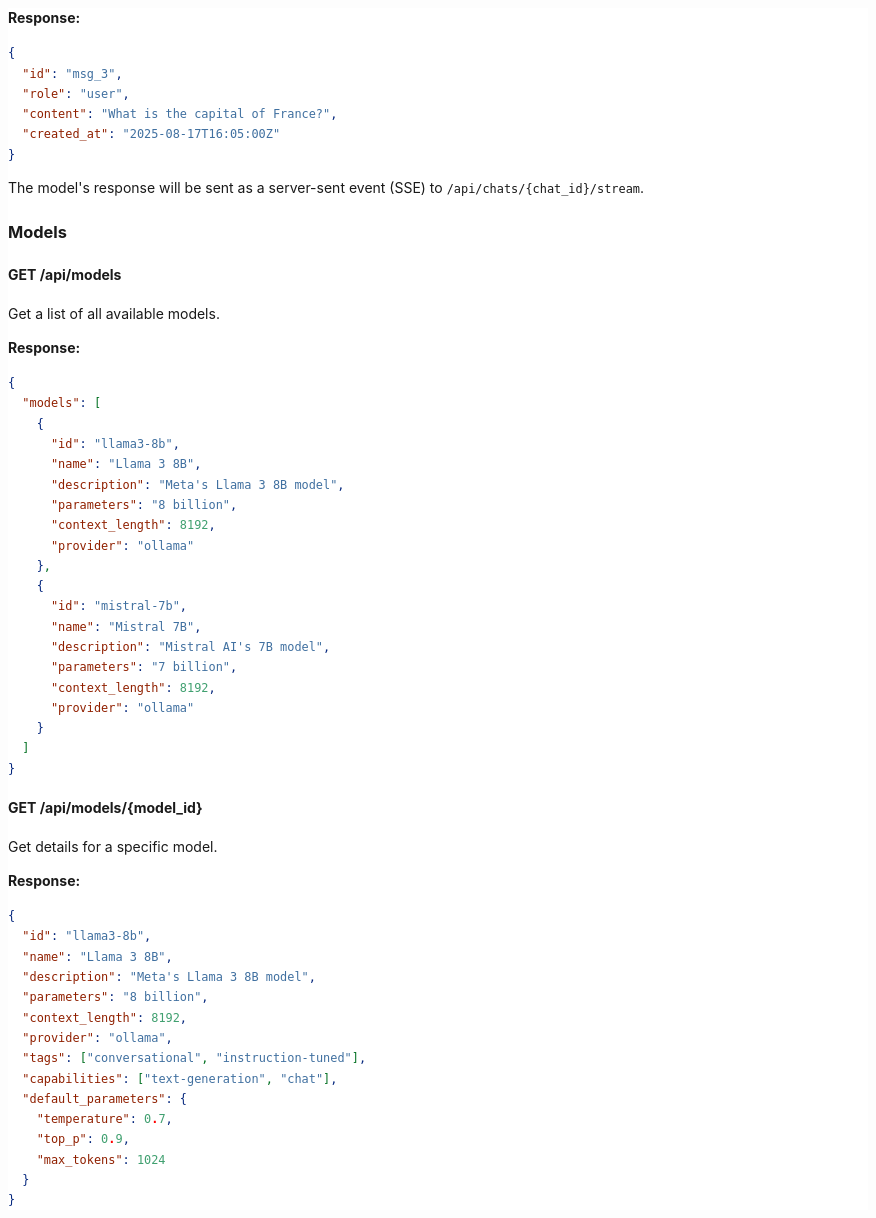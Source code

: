 **Response:**
```json
{
  "id": "msg_3",
  "role": "user",
  "content": "What is the capital of France?",
  "created_at": "2025-08-17T16:05:00Z"
}
```

The model's response will be sent as a server-sent event (SSE) to `/api/chats/{chat_id}/stream`.

### Models

#### GET /api/models

Get a list of all available models.

**Response:**
```json
{
  "models": [
    {
      "id": "llama3-8b",
      "name": "Llama 3 8B",
      "description": "Meta's Llama 3 8B model",
      "parameters": "8 billion",
      "context_length": 8192,
      "provider": "ollama"
    },
    {
      "id": "mistral-7b",
      "name": "Mistral 7B",
      "description": "Mistral AI's 7B model",
      "parameters": "7 billion",
      "context_length": 8192,
      "provider": "ollama"
    }
  ]
}
```

#### GET /api/models/{model_id}

Get details for a specific model.

**Response:**
```json
{
  "id": "llama3-8b",
  "name": "Llama 3 8B",
  "description": "Meta's Llama 3 8B model",
  "parameters": "8 billion",
  "context_length": 8192,
  "provider": "ollama",
  "tags": ["conversational", "instruction-tuned"],
  "capabilities": ["text-generation", "chat"],
  "default_parameters": {
    "temperature": 0.7,
    "top_p": 0.9,
    "max_tokens": 1024
  }
}
```
